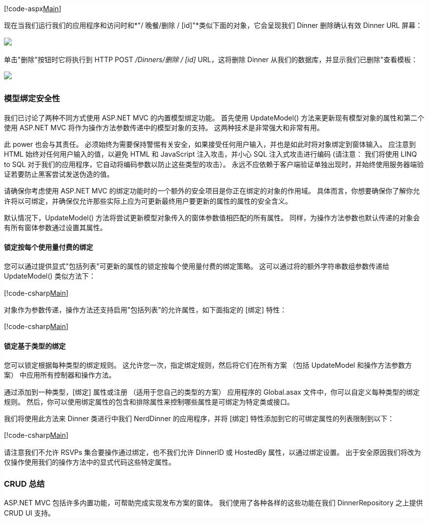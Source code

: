 [!code-aspx[Main](provide-crud-create-read-update-delete-data-form-entry-support/samples/sample31.aspx)]

现在当我们运行我们的应用程序和访问时和*"/ 晚餐/删除 / [id]"*类似下面的对象，它会呈现我们 Dinner 删除确认有效 Dinner URL 屏幕：

![](provide-crud-create-read-update-delete-data-form-entry-support/_static/image19.png)

单击"删除"按钮时它将执行到 HTTP POST */Dinners/删除 / [id]* URL，这将删除 Dinner 从我们的数据库，并显示我们已删除"查看模板：

![](provide-crud-create-read-update-delete-data-form-entry-support/_static/image20.png)

### <a name="model-binding-security"></a>模型绑定安全性

我们已讨论了两种不同方式使用 ASP.NET MVC 的内置模型绑定功能。 首先使用 UpdateModel() 方法来更新现有模型对象的属性和第二个使用 ASP.NET MVC 将作为操作方法参数传递中的模型对象的支持。 这两种技术是非常强大和非常有用。

此 power 也会与其责任。 必须始终为需要保持警惕有关安全，如果接受任何用户输入，并也是如此时将对象绑定到窗体输入。 应注意到 HTML 始终对任何用户输入的值，以避免 HTML 和 JavaScript 注入攻击，并小心 SQL 注入式攻击进行编码 (请注意： 我们将使用 LINQ to SQL 对于我们的应用程序，它自动将编码参数以防止这些类型的攻击）。 永远不应依赖于客户端验证单独出现时，并始终使用服务器端验证若要防止黑客尝试发送伪造的值。

请确保你考虑使用 ASP.NET MVC 的绑定功能时的一个额外的安全项目是你正在绑定的对象的作用域。 具体而言，你想要确保你了解你允许将以可绑定，并确保仅允许那些实际上应为可更新最终用户要更新的属性的属性的安全含义。

默认情况下，UpdateModel() 方法将尝试更新模型对象传入的窗体参数值相匹配的所有属性。 同样，为操作方法参数也默认传递的对象会有所有窗体参数通过设置其属性。

#### <a name="locking-down-binding-on-a-per-usage-basis"></a>锁定按每个使用量付费的绑定

您可以通过提供显式"包括列表"可更新的属性的锁定按每个使用量付费的绑定策略。 这可以通过将的额外字符串数组参数传递给 UpdateModel() 类似方法下：

[!code-csharp[Main](provide-crud-create-read-update-delete-data-form-entry-support/samples/sample32.cs)]

对象作为参数传递，操作方法还支持启用"包括列表"的允许属性，如下面指定的 [绑定] 特性：

[!code-csharp[Main](provide-crud-create-read-update-delete-data-form-entry-support/samples/sample33.cs)]

#### <a name="locking-down-binding-on-a-type-basis"></a>锁定基于类型的绑定

您可以锁定根据每种类型的绑定规则。 这允许您一次，指定绑定规则，然后将它们在所有方案 （包括 UpdateModel 和操作方法参数方案） 中应用所有控制器和操作方法。

通过添加到一种类型，[绑定] 属性或注册 （适用于您自己的类型的方案） 应用程序的 Global.asax 文件中，你可以自定义每种类型的绑定规则。 然后，你可以使用绑定属性的包含和排除属性来控制哪些属性是可绑定为特定类或接口。

我们将使用此方法来 Dinner 类进行中我们 NerdDinner 的应用程序，并将 [绑定] 特性添加到它的可绑定属性的列表限制到以下：

[!code-csharp[Main](provide-crud-create-read-update-delete-data-form-entry-support/samples/sample34.cs)]

请注意我们不允许 RSVPs 集合要操作通过绑定，也不我们允许 DinnerID 或 HostedBy 属性，以通过绑定设置。 出于安全原因我们将改为仅操作使用我们的操作方法中的显式代码这些特定属性。

### <a name="crud-wrap-up"></a>CRUD 总结

ASP.NET MVC 包括许多内置功能，可帮助完成实现发布方案的窗体。 我们使用了各种各样的这些功能在我们 DinnerRepository 之上提供 CRUD UI 支持。
